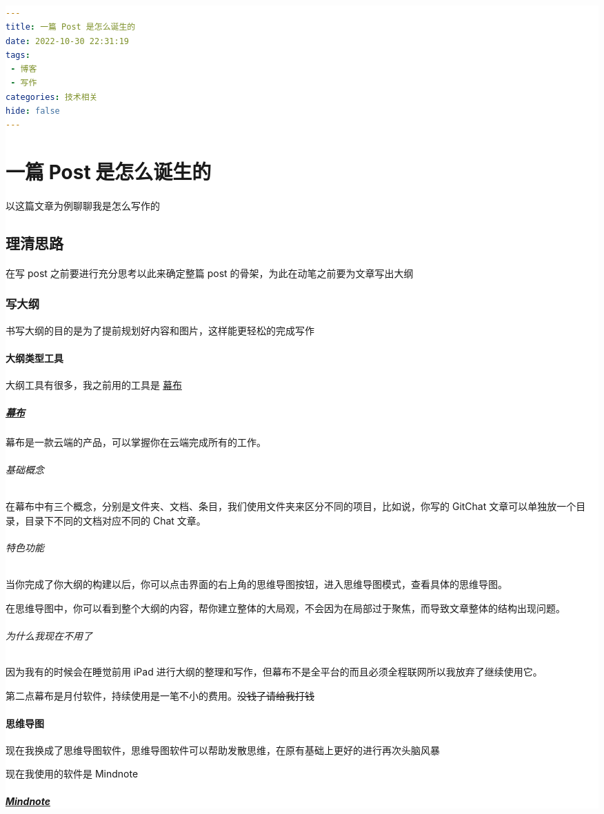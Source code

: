 ```yaml
---
title: 一篇 Post 是怎么诞生的
date: 2022-10-30 22:31:19
tags:
 - 博客
 - 写作
categories: 技术相关
hide: false
---
```

# 一篇 Post 是怎么诞生的

以这篇文章为例聊聊我是怎么写作的



## 理清思路

在写 post 之前要进行充分思考以此来确定整篇 post 的骨架，为此在动笔之前要为文章写出大纲

### 写大纲

书写大纲的目的是为了提前规划好内容和图片，这样能更轻松的完成写作

#### 大纲类型工具

大纲工具有很多，我之前用的工具是 [幕布](https://mubu.com/inv/133506)

##### [幕布](https://mubu.com/inv/133506)

幕布是一款云端的产品，可以掌握你在云端完成所有的工作。

###### 基础概念

在幕布中有三个概念，分别是文件夹、文档、条目，我们使用文件夹来区分不同的项目，比如说，你写的 GitChat 文章可以单独放一个目录，目录下不同的文档对应不同的 Chat 文章。

###### 特色功能

当你完成了你大纲的构建以后，你可以点击界面的右上角的思维导图按钮，进入思维导图模式，查看具体的思维导图。

在思维导图中，你可以看到整个大纲的内容，帮你建立整体的大局观，不会因为在局部过于聚焦，而导致文章整体的结构出现问题。

###### 为什么我现在不用了

因为我有的时候会在睡觉前用 iPad 进行大纲的整理和写作，但幕布不是全平台的而且必须全程联网所以我放弃了继续使用它。

第二点幕布是月付软件，持续使用是一笔不小的费用。~~没钱了请给我打钱~~

#### 思维导图

现在我换成了思维导图软件，思维导图软件可以帮助发散思维，在原有基础上更好的进行再次头脑风暴

现在我使用的软件是 Mindnote

##### [Mindnote](https://www.mindnode.com/)
